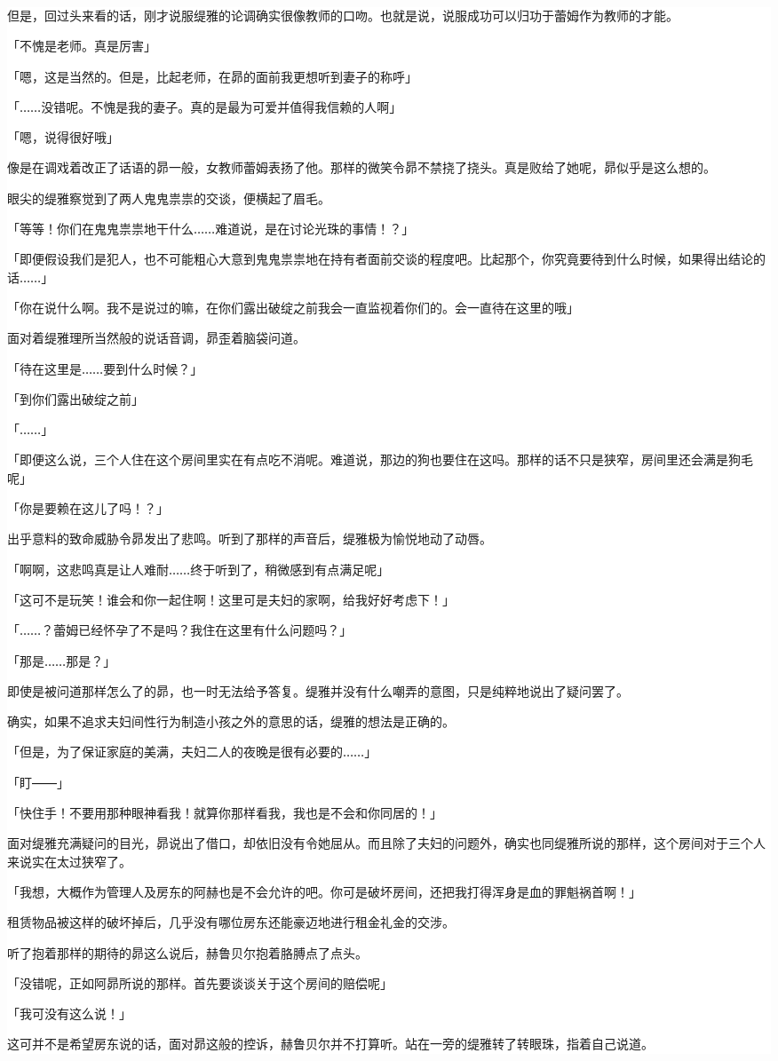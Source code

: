 但是，回过头来看的话，刚才说服缇雅的论调确实很像教师的口吻。也就是说，说服成功可以归功于蕾姆作为教师的才能。

「不愧是老师。真是厉害」

「嗯，这是当然的。但是，比起老师，在昴的面前我更想听到妻子的称呼」

「……没错呢。不愧是我的妻子。真的是最为可爱并值得我信赖的人啊」

「嗯，说得很好哦」

像是在调戏着改正了话语的昴一般，女教师蕾姆表扬了他。那样的微笑令昴不禁挠了挠头。真是败给了她呢，昴似乎是这么想的。

眼尖的缇雅察觉到了两人鬼鬼祟祟的交谈，便横起了眉毛。

「等等！你们在鬼鬼祟祟地干什么……难道说，是在讨论光珠的事情！？」

「即便假设我们是犯人，也不可能粗心大意到鬼鬼祟祟地在持有者面前交谈的程度吧。比起那个，你究竟要待到什么时候，如果得出结论的话……」

「你在说什么啊。我不是说过的嘛，在你们露出破绽之前我会一直监视着你们的。会一直待在这里的哦」

面对着缇雅理所当然般的说话音调，昴歪着脑袋问道。

「待在这里是……要到什么时候？」

「到你们露出破绽之前」

「……」

「即便这么说，三个人住在这个房间里实在有点吃不消呢。难道说，那边的狗也要住在这吗。那样的话不只是狭窄，房间里还会满是狗毛呢」

「你是要赖在这儿了吗！？」

出乎意料的致命威胁令昴发出了悲鸣。听到了那样的声音后，缇雅极为愉悦地动了动唇。

「啊啊，这悲鸣真是让人难耐……终于听到了，稍微感到有点满足呢」

「这可不是玩笑！谁会和你一起住啊！这里可是夫妇的家啊，给我好好考虑下！」

「……？蕾姆已经怀孕了不是吗？我住在这里有什么问题吗？」

「那是……那是？」

即使是被问道那样怎么了的昴，也一时无法给予答复。缇雅并没有什么嘲弄的意图，只是纯粹地说出了疑问罢了。

确实，如果不追求夫妇间性行为制造小孩之外的意思的话，缇雅的想法是正确的。

「但是，为了保证家庭的美满，夫妇二人的夜晚是很有必要的……」

「盯——」

「快住手！不要用那种眼神看我！就算你那样看我，我也是不会和你同居的！」

面对缇雅充满疑问的目光，昴说出了借口，却依旧没有令她屈从。而且除了夫妇的问题外，确实也同缇雅所说的那样，这个房间对于三个人来说实在太过狭窄了。

「我想，大概作为管理人及房东的阿赫也是不会允许的吧。你可是破坏房间，还把我打得浑身是血的罪魁祸首啊！」

租赁物品被这样的破坏掉后，几乎没有哪位房东还能豪迈地进行租金礼金的交涉。

听了抱着那样的期待的昴这么说后，赫鲁贝尔抱着胳膊点了点头。

「没错呢，正如阿昴所说的那样。首先要谈谈关于这个房间的赔偿呢」

「我可没有这么说！」

这可并不是希望房东说的话，面对昴这般的控诉，赫鲁贝尔并不打算听。站在一旁的缇雅转了转眼珠，指着自己说道。
